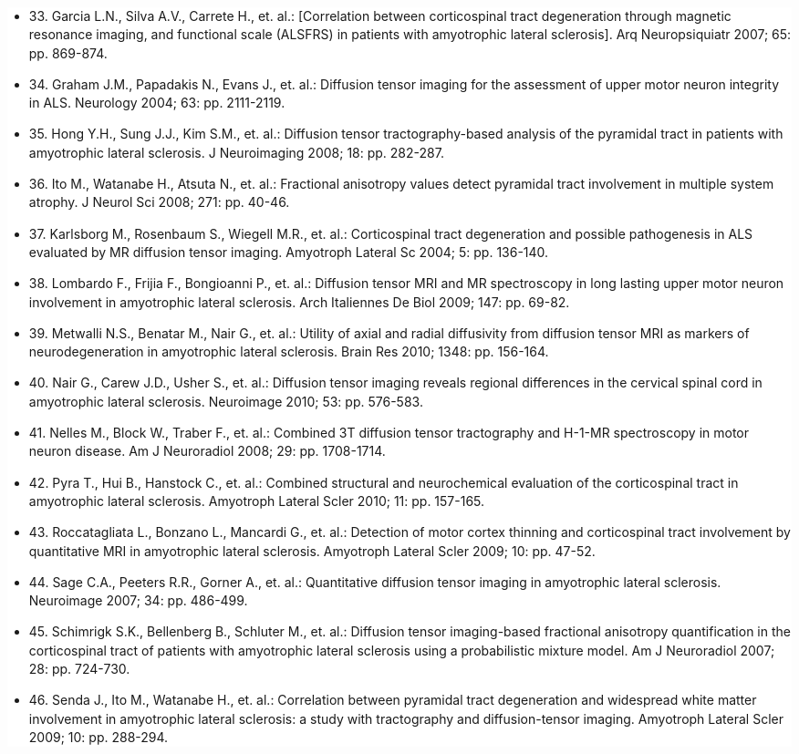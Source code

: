 - 33\. Garcia L.N., Silva A.V., Carrete H., et. al.: \[Correlation between corticospinal tract degeneration through magnetic resonance imaging, and functional scale (ALSFRS) in patients with amyotrophic lateral sclerosis\]. Arq Neuropsiquiatr 2007; 65: pp. 869-874.


- 34\. Graham J.M., Papadakis N., Evans J., et. al.: Diffusion tensor imaging for the assessment of upper motor neuron integrity in ALS. Neurology 2004; 63: pp. 2111-2119.


- 35\. Hong Y.H., Sung J.J., Kim S.M., et. al.: Diffusion tensor tractography-based analysis of the pyramidal tract in patients with amyotrophic lateral sclerosis. J Neuroimaging 2008; 18: pp. 282-287.


- 36\. Ito M., Watanabe H., Atsuta N., et. al.: Fractional anisotropy values detect pyramidal tract involvement in multiple system atrophy. J Neurol Sci 2008; 271: pp. 40-46.


- 37\. Karlsborg M., Rosenbaum S., Wiegell M.R., et. al.: Corticospinal tract degeneration and possible pathogenesis in ALS evaluated by MR diffusion tensor imaging. Amyotroph Lateral Sc 2004; 5: pp. 136-140.


- 38\. Lombardo F., Frijia F., Bongioanni P., et. al.: Diffusion tensor MRI and MR spectroscopy in long lasting upper motor neuron involvement in amyotrophic lateral sclerosis. Arch Italiennes De Biol 2009; 147: pp. 69-82.


- 39\. Metwalli N.S., Benatar M., Nair G., et. al.: Utility of axial and radial diffusivity from diffusion tensor MRI as markers of neurodegeneration in amyotrophic lateral sclerosis. Brain Res 2010; 1348: pp. 156-164.


- 40\. Nair G., Carew J.D., Usher S., et. al.: Diffusion tensor imaging reveals regional differences in the cervical spinal cord in amyotrophic lateral sclerosis. Neuroimage 2010; 53: pp. 576-583.


- 41\. Nelles M., Block W., Traber F., et. al.: Combined 3T diffusion tensor tractography and H-1-MR spectroscopy in motor neuron disease. Am J Neuroradiol 2008; 29: pp. 1708-1714.


- 42\. Pyra T., Hui B., Hanstock C., et. al.: Combined structural and neurochemical evaluation of the corticospinal tract in amyotrophic lateral sclerosis. Amyotroph Lateral Scler 2010; 11: pp. 157-165.


- 43\. Roccatagliata L., Bonzano L., Mancardi G., et. al.: Detection of motor cortex thinning and corticospinal tract involvement by quantitative MRI in amyotrophic lateral sclerosis. Amyotroph Lateral Scler 2009; 10: pp. 47-52.


- 44\. Sage C.A., Peeters R.R., Gorner A., et. al.: Quantitative diffusion tensor imaging in amyotrophic lateral sclerosis. Neuroimage 2007; 34: pp. 486-499.


- 45\. Schimrigk S.K., Bellenberg B., Schluter M., et. al.: Diffusion tensor imaging-based fractional anisotropy quantification in the corticospinal tract of patients with amyotrophic lateral sclerosis using a probabilistic mixture model. Am J Neuroradiol 2007; 28: pp. 724-730.


- 46\. Senda J., Ito M., Watanabe H., et. al.: Correlation between pyramidal tract degeneration and widespread white matter involvement in amyotrophic lateral sclerosis: a study with tractography and diffusion-tensor imaging. Amyotroph Lateral Scler 2009; 10: pp. 288-294.

